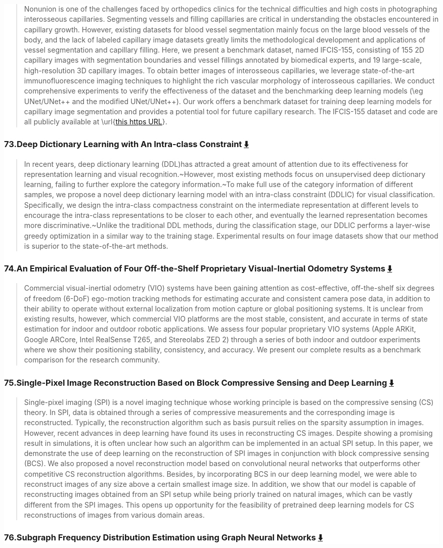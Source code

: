 >  Nonunion is one of the challenges faced by orthopedics clinics for the technical difficulties and high costs in photographing interosseous capillaries. Segmenting vessels and filling capillaries are critical in understanding the obstacles encountered in capillary growth. However, existing datasets for blood vessel segmentation mainly focus on the large blood vessels of the body, and the lack of labeled capillary image datasets greatly limits the methodological development and applications of vessel segmentation and capillary filling. Here, we present a benchmark dataset, named IFCIS-155, consisting of 155 2D capillary images with segmentation boundaries and vessel fillings annotated by biomedical experts, and 19 large-scale, high-resolution 3D capillary images. To obtain better images of interosseous capillaries, we leverage state-of-the-art immunofluorescence imaging techniques to highlight the rich vascular morphology of interosseous capillaries. We conduct comprehensive experiments to verify the effectiveness of the dataset and the benchmarking deep learning models (\eg UNet/UNet++ and the modified UNet/UNet++). Our work offers a benchmark dataset for training deep learning models for capillary image segmentation and provides a potential tool for future capillary research. The IFCIS-155 dataset and code are all publicly available at \url{<a class="link-external link-https" href="https://github.com/ncclabsustech/IFCIS-55" rel="external noopener nofollow">this https URL</a>}.      
### 73.Deep Dictionary Learning with An Intra-class Constraint  [ :arrow_down: ](https://arxiv.org/pdf/2207.06841.pdf)
>  In recent years, deep dictionary learning (DDL)has attracted a great amount of attention due to its effectiveness for representation learning and visual recognition.~However, most existing methods focus on unsupervised deep dictionary learning, failing to further explore the category information.~To make full use of the category information of different samples, we propose a novel deep dictionary learning model with an intra-class constraint (DDLIC) for visual classification. Specifically, we design the intra-class compactness constraint on the intermediate representation at different levels to encourage the intra-class representations to be closer to each other, and eventually the learned representation becomes more discriminative.~Unlike the traditional DDL methods, during the classification stage, our DDLIC performs a layer-wise greedy optimization in a similar way to the training stage. Experimental results on four image datasets show that our method is superior to the state-of-the-art methods.      
### 74.An Empirical Evaluation of Four Off-the-Shelf Proprietary Visual-Inertial Odometry Systems  [ :arrow_down: ](https://arxiv.org/pdf/2207.06780.pdf)
>  Commercial visual-inertial odometry (VIO) systems have been gaining attention as cost-effective, off-the-shelf six degrees of freedom (6-DoF) ego-motion tracking methods for estimating accurate and consistent camera pose data, in addition to their ability to operate without external localization from motion capture or global positioning systems. It is unclear from existing results, however, which commercial VIO platforms are the most stable, consistent, and accurate in terms of state estimation for indoor and outdoor robotic applications. We assess four popular proprietary VIO systems (Apple ARKit, Google ARCore, Intel RealSense T265, and Stereolabs ZED 2) through a series of both indoor and outdoor experiments where we show their positioning stability, consistency, and accuracy. We present our complete results as a benchmark comparison for the research community.      
### 75.Single-Pixel Image Reconstruction Based on Block Compressive Sensing and Deep Learning  [ :arrow_down: ](https://arxiv.org/pdf/2207.06746.pdf)
>  Single-pixel imaging (SPI) is a novel imaging technique whose working principle is based on the compressive sensing (CS) theory. In SPI, data is obtained through a series of compressive measurements and the corresponding image is reconstructed. Typically, the reconstruction algorithm such as basis pursuit relies on the sparsity assumption in images. However, recent advances in deep learning have found its uses in reconstructing CS images. Despite showing a promising result in simulations, it is often unclear how such an algorithm can be implemented in an actual SPI setup. In this paper, we demonstrate the use of deep learning on the reconstruction of SPI images in conjunction with block compressive sensing (BCS). We also proposed a novel reconstruction model based on convolutional neural networks that outperforms other competitive CS reconstruction algorithms. Besides, by incorporating BCS in our deep learning model, we were able to reconstruct images of any size above a certain smallest image size. In addition, we show that our model is capable of reconstructing images obtained from an SPI setup while being priorly trained on natural images, which can be vastly different from the SPI images. This opens up opportunity for the feasibility of pretrained deep learning models for CS reconstructions of images from various domain areas.      
### 76.Subgraph Frequency Distribution Estimation using Graph Neural Networks  [ :arrow_down: ](https://arxiv.org/pdf/2207.06684.pdf)